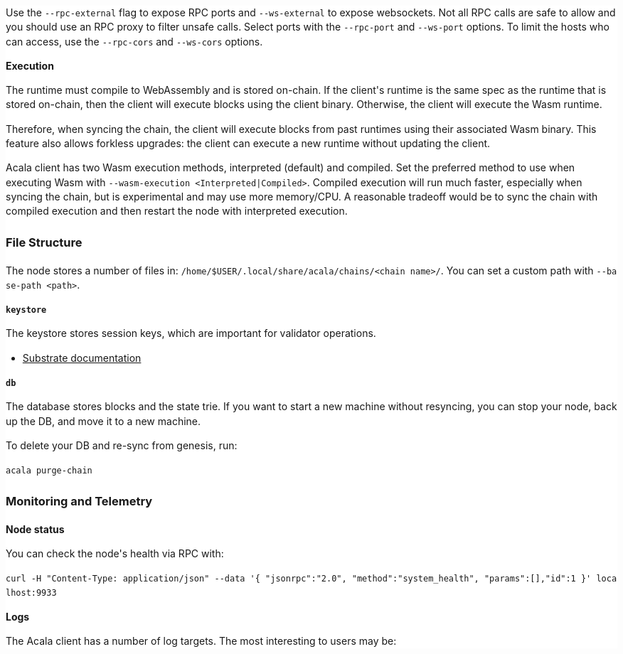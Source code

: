 Use the `--rpc-external` flag to expose RPC ports and `--ws-external` to expose websockets. Not all RPC calls are safe to allow and you should use an RPC proxy to filter unsafe calls. Select ports with the `--rpc-port` and `--ws-port` options. To limit the hosts who can access, use the `--rpc-cors` and `--ws-cors` options.

**Execution**

The runtime must compile to WebAssembly and is stored on-chain. If the client's runtime is the same spec as the runtime that is stored on-chain, then the client will execute blocks using the client binary. Otherwise, the client will execute the Wasm runtime.

Therefore, when syncing the chain, the client will execute blocks from past runtimes using their associated Wasm binary. This feature also allows forkless upgrades: the client can execute a new runtime without updating the client.

Acala client has two Wasm execution methods, interpreted \(default\) and compiled. Set the preferred method to use when executing Wasm with `--wasm-execution <Interpreted|Compiled>`. Compiled execution will run much faster, especially when syncing the chain, but is experimental and may use more memory/CPU. A reasonable tradeoff would be to sync the chain with compiled execution and then restart the node with interpreted execution.

### File Structure

The node stores a number of files in: `/home/$USER/.local/share/acala/chains/<chain name>/`. You can set a custom path with `--base-path <path>`.

**`keystore`**

The keystore stores session keys, which are important for validator operations.

* [Substrate documentation](https://substrate.dev/docs/en/knowledgebase/learn-substrate/session-keys)

**`db`**

The database stores blocks and the state trie. If you want to start a new machine without resyncing, you can stop your node, back up the DB, and move it to a new machine.

To delete your DB and re-sync from genesis, run:

```text
acala purge-chain
```

### Monitoring and Telemetry

**Node status**

You can check the node's health via RPC with:

```text
curl -H "Content-Type: application/json" --data '{ "jsonrpc":"2.0", "method":"system_health", "params":[],"id":1 }' localhost:9933 
```

**Logs**

The Acala client has a number of log targets. The most interesting to users may be:
